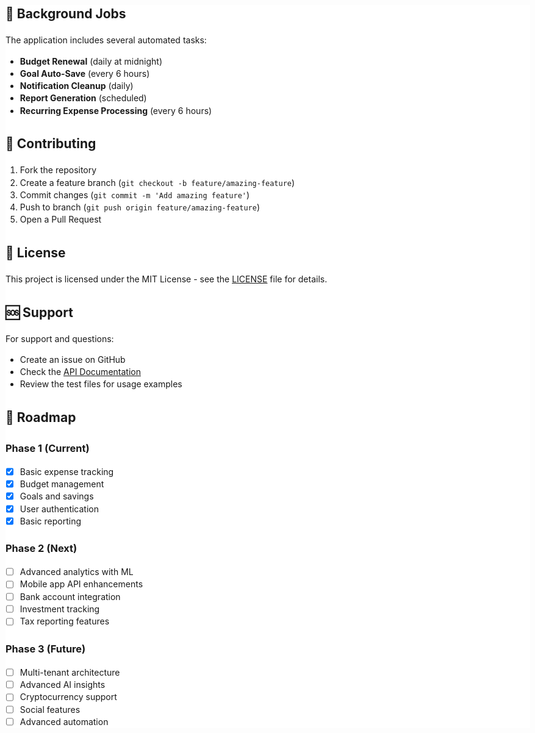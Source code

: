 ## 🔄 Background Jobs

The application includes several automated tasks:
- **Budget Renewal** (daily at midnight)
- **Goal Auto-Save** (every 6 hours)
- **Notification Cleanup** (daily)
- **Report Generation** (scheduled)
- **Recurring Expense Processing** (every 6 hours)

## 🤝 Contributing

1. Fork the repository
2. Create a feature branch (`git checkout -b feature/amazing-feature`)
3. Commit changes (`git commit -m 'Add amazing feature'`)
4. Push to branch (`git push origin feature/amazing-feature`)
5. Open a Pull Request

## 📄 License

This project is licensed under the MIT License - see the [LICENSE](LICENSE) file for details.

## 🆘 Support

For support and questions:
- Create an issue on GitHub
- Check the [API Documentation](http://localhost:3000/api)
- Review the test files for usage examples

## 🎯 Roadmap

### Phase 1 (Current)
- [x] Basic expense tracking
- [x] Budget management
- [x] Goals and savings
- [x] User authentication
- [x] Basic reporting

### Phase 2 (Next)
- [ ] Advanced analytics with ML
- [ ] Mobile app API enhancements
- [ ] Bank account integration
- [ ] Investment tracking
- [ ] Tax reporting features

### Phase 3 (Future)
- [ ] Multi-tenant architecture
- [ ] Advanced AI insights
- [ ] Cryptocurrency support
- [ ] Social features
- [ ] Advanced automation
